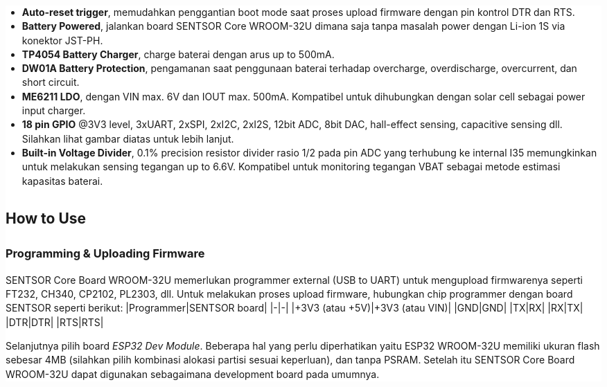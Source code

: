- **Auto-reset trigger**, memudahkan penggantian boot mode saat proses upload firmware dengan pin kontrol DTR dan RTS.  
- **Battery Powered**, jalankan board SENTSOR Core WROOM-32U dimana saja tanpa masalah power dengan Li-ion 1S via konektor JST-PH.  
- **TP4054 Battery Charger**, charge baterai dengan arus up to 500mA.  
- **DW01A Battery Protection**, pengamanan saat penggunaan baterai terhadap overcharge, overdischarge, overcurrent, dan short circuit.  
- **ME6211 LDO**, dengan VIN max. 6V dan IOUT max. 500mA. Kompatibel untuk dihubungkan dengan solar cell sebagai power input charger.  
- **18 pin GPIO** @3V3 level, 3xUART, 2xSPI, 2xI2C, 2xI2S, 12bit ADC, 8bit DAC, hall-effect sensing, capacitive sensing dll. Silahkan lihat gambar diatas untuk lebih lanjut.  
- **Built-in Voltage Divider**, 0.1% precision resistor divider rasio 1/2 pada pin ADC yang terhubung ke internal I35 memungkinkan untuk melakukan sensing tegangan up to 6.6V. Kompatibel untuk monitoring tegangan VBAT sebagai metode estimasi kapasitas baterai.  

## How to Use
### Programming & Uploading Firmware
SENTSOR Core Board WROOM-32U memerlukan programmer external (USB to UART) untuk mengupload firmwarenya seperti FT232, CH340, CP2102, PL2303, dll. Untuk melakukan proses upload firmware, hubungkan chip programmer dengan board SENTSOR seperti berikut:
|Programmer|SENTSOR board|
|-|-|
|+3V3 (atau +5V)|+3V3 (atau VIN)|
|GND|GND|
|TX|RX|
|RX|TX|
|DTR|DTR|
|RTS|RTS|

Selanjutnya pilih board _ESP32 Dev Module_. Beberapa hal yang perlu diperhatikan yaitu ESP32 WROOM-32U memiliki ukuran flash sebesar 4MB (silahkan pilih kombinasi alokasi partisi sesuai keperluan), dan tanpa PSRAM. Setelah itu SENTSOR Core Board WROOM-32U dapat digunakan sebagaimana development board pada umumnya. 
